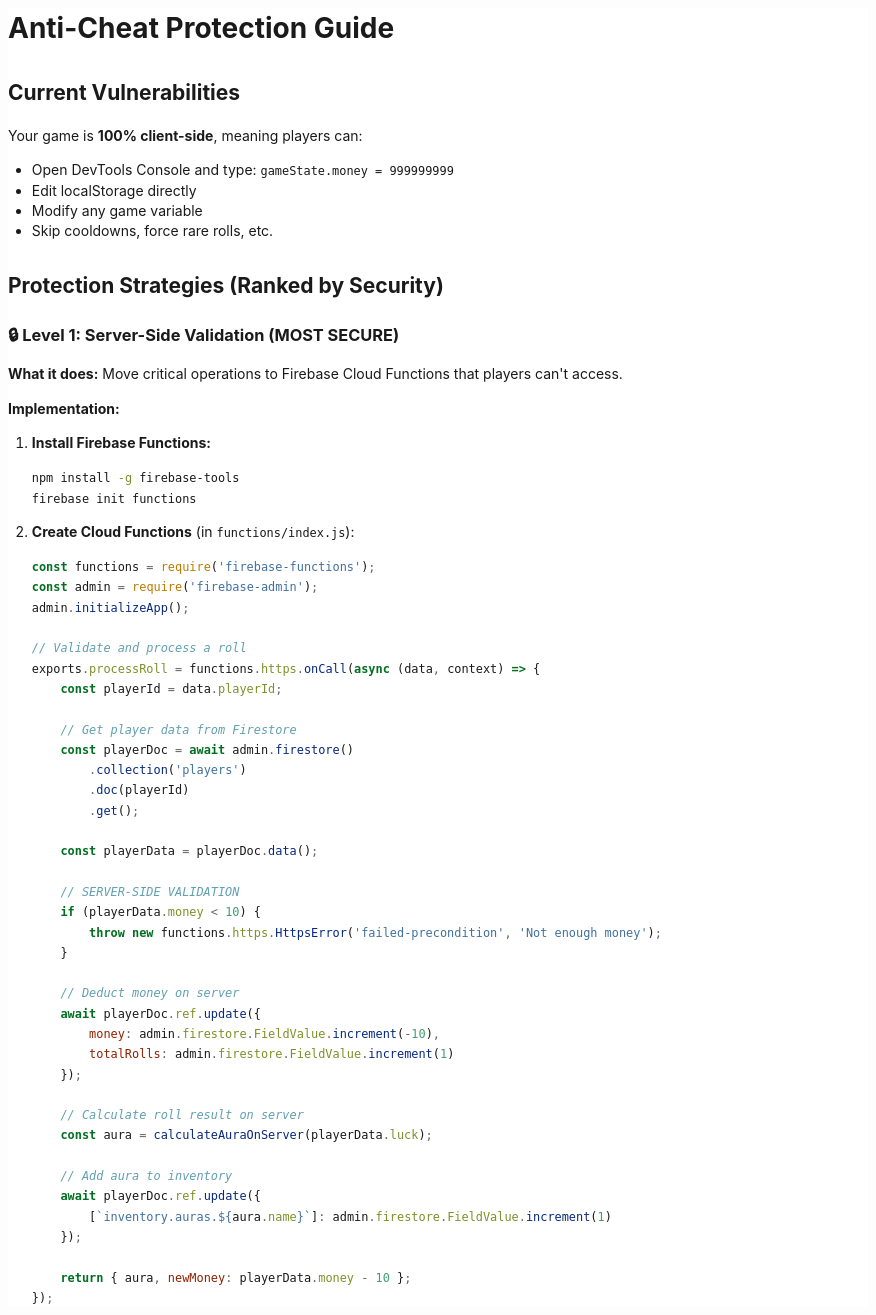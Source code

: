 # Anti-Cheat Protection Guide

## Current Vulnerabilities

Your game is **100% client-side**, meaning players can:
- Open DevTools Console and type: `gameState.money = 999999999`
- Edit localStorage directly
- Modify any game variable
- Skip cooldowns, force rare rolls, etc.

## Protection Strategies (Ranked by Security)

### 🔒 Level 1: Server-Side Validation (MOST SECURE)

**What it does:** Move critical operations to Firebase Cloud Functions that players can't access.

**Implementation:**
1. **Install Firebase Functions:**
   ```bash
   npm install -g firebase-tools
   firebase init functions
   ```

2. **Create Cloud Functions** (in `functions/index.js`):
   ```javascript
   const functions = require('firebase-functions');
   const admin = require('firebase-admin');
   admin.initializeApp();

   // Validate and process a roll
   exports.processRoll = functions.https.onCall(async (data, context) => {
       const playerId = data.playerId;
       
       // Get player data from Firestore
       const playerDoc = await admin.firestore()
           .collection('players')
           .doc(playerId)
           .get();
       
       const playerData = playerDoc.data();
       
       // SERVER-SIDE VALIDATION
       if (playerData.money < 10) {
           throw new functions.https.HttpsError('failed-precondition', 'Not enough money');
       }
       
       // Deduct money on server
       await playerDoc.ref.update({
           money: admin.firestore.FieldValue.increment(-10),
           totalRolls: admin.firestore.FieldValue.increment(1)
       });
       
       // Calculate roll result on server
       const aura = calculateAuraOnServer(playerData.luck);
       
       // Add aura to inventory
       await playerDoc.ref.update({
           [`inventory.auras.${aura.name}`]: admin.firestore.FieldValue.increment(1)
       });
       
       return { aura, newMoney: playerData.money - 10 };
   });
   
   ```